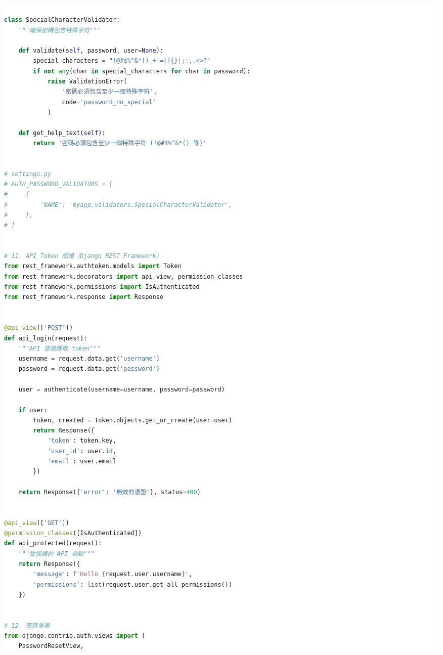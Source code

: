 ```python

class SpecialCharacterValidator:
    """確保密碼包含特殊字符"""
    
    def validate(self, password, user=None):
        special_characters = "!@#$%^&*()_+-=[]{}|;:,.<>?"
        if not any(char in special_characters for char in password):
            raise ValidationError(
                '密碼必須包含至少一個特殊字符',
                code='password_no_special'
            )
    
    def get_help_text(self):
        return '密碼必須包含至少一個特殊字符 (!@#$%^&*() 等)'


# settings.py
# AUTH_PASSWORD_VALIDATORS = [
#     {
#         'NAME': 'myapp.validators.SpecialCharacterValidator',
#     },
# ]


# 11. API Token 認證（Django REST Framework）
from rest_framework.authtoken.models import Token
from rest_framework.decorators import api_view, permission_classes
from rest_framework.permissions import IsAuthenticated
from rest_framework.response import Response


@api_view(['POST'])
def api_login(request):
    """API 登錄獲取 token"""
    username = request.data.get('username')
    password = request.data.get('password')
    
    user = authenticate(username=username, password=password)
    
    if user:
        token, created = Token.objects.get_or_create(user=user)
        return Response({
            'token': token.key,
            'user_id': user.id,
            'email': user.email
        })
    
    return Response({'error': '無效的憑證'}, status=400)


@api_view(['GET'])
@permission_classes([IsAuthenticated])
def api_protected(request):
    """受保護的 API 端點"""
    return Response({
        'message': f'Hello {request.user.username}',
        'permissions': list(request.user.get_all_permissions())
    })


# 12. 密碼重置
from django.contrib.auth.views import (
    PasswordResetView,
```